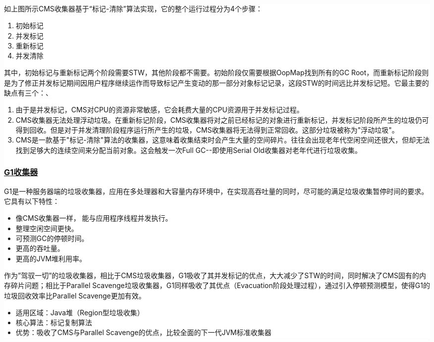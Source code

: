 如上图所示CMS收集器基于“标记-清除”算法实现，它的整个运行过程分为4个步骤：

1. 初始标记
2. 并发标记
3. 重新标记
4. 并发清除

其中，初始标记与重新标记两个阶段需要STW，其他阶段都不需要。初始阶段仅需要根据OopMap找到所有的GC Root，而重新标记阶段则是为了修正并发标记期间因用户程序继续运作而导致标记产生变动的那一部分对象标记记录，这段STW的时间远比并发标记短。它最主要的缺点有三个：、

1. 由于是并发标记，CMS对CPU的资源非常敏感，它会耗费大量的CPU资源用于并发标记过程。
2. CMS收集器无法处理浮动垃圾。在重新标记阶段，CMS收集器将对之前已经标记的对象进行重新标记，并发标记阶段所产生的垃圾仍可得到回收。但是对于并发清理阶段程序运行所产生的垃圾，CMS收集器将无法得到正常回收。这部分垃圾被称为"浮动垃圾"。
3. CMS是一款基于"标记-清除"算法的收集器，这意味着收集结束时会产生大量的空间碎片。往往会出现老年代空闲空间还很大，但却无法找到足够大的连续空间来分配当前对象。这会触发一次Full GC--即使用Serial Old收集器对老年代进行垃圾收集。

### [G1收集器](./g1)
G1是一种服务器端的垃圾收集器，应用在多处理器和大容量内存环境中，在实现高吞吐量的同时，尽可能的满足垃圾收集暂停时间的要求。它具有以下特性：

* 像CMS收集器一样， 能与应用程序线程并发执行。
* 整理空闲空间更快。
* 可预测GC的停顿时间。
* 更高的吞吐量。
* 更高的JVM堆利用率。

作为”驾驭一切”的垃圾收集器，相比于CMS垃圾收集器，G1吸收了其并发标记的优点，大大减少了STW的时间，同时解决了CMS固有的内存碎片问题；相比于Parallel Scavenge垃圾收集器，G1同样吸收了其优点（Evacuation阶段处理过程），通过引入停顿预测模型，使得G1的垃圾回收效率比Parallel Scavenge更加有效。

* 适用区域：Java堆（Region型垃圾收集）
* 核心算法：标记复制算法
* 优势：吸收了CMS与Parallel Scavenge的优点，比较全面的下一代JVM标准收集器
